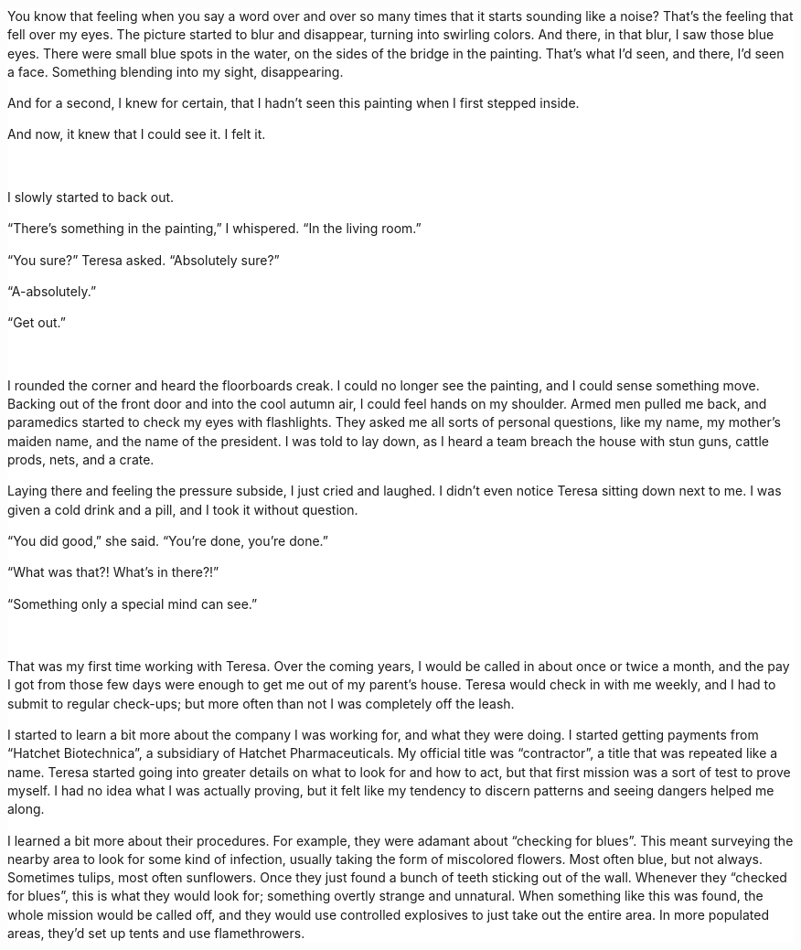 You know that feeling when you say a word over and over so many times that it starts sounding like a noise? That’s the feeling that fell over my eyes. The picture started to blur and disappear, turning into swirling colors. And there, in that blur, I saw those blue eyes. There were small blue spots in the water, on the sides of the bridge in the painting. That’s what I’d seen, and there, I’d seen a face. Something blending into my sight, disappearing.

And for a second, I knew for certain, that I hadn’t seen this painting when I first stepped inside.

And now, it knew that I could see it. I felt it.

&#x200B;

I slowly started to back out.

“There’s something in the painting,” I whispered. “In the living room.”

“You sure?” Teresa asked. “Absolutely sure?”

“A-absolutely.”

“Get out.”

&#x200B;

I rounded the corner and heard the floorboards creak. I could no longer see the painting, and I could sense something move. Backing out of the front door and into the cool autumn air, I could feel hands on my shoulder. Armed men pulled me back, and paramedics started to check my eyes with flashlights. They asked me all sorts of personal questions, like my name, my mother’s maiden name, and the name of the president. I was told to lay down, as I heard a team breach the house with stun guns, cattle prods, nets, and a crate.

Laying there and feeling the pressure subside, I just cried and laughed. I didn’t even notice Teresa sitting down next to me. I was given a cold drink and a pill, and I took it without question.

“You did good,” she said. “You’re done, you’re done.”

“What was that?! What’s in there?!”

“Something only a special mind can see.”

&#x200B;

That was my first time working with Teresa. Over the coming years, I would be called in about once or twice a month, and the pay I got from those few days were enough to get me out of my parent’s house. Teresa would check in with me weekly, and I had to submit to regular check-ups; but more often than not I was completely off the leash.

I started to learn a bit more about the company I was working for, and what they were doing. I started getting payments from “Hatchet Biotechnica”, a subsidiary of Hatchet Pharmaceuticals. My official title was “contractor”, a title that was repeated like a name. Teresa started going into greater details on what to look for and how to act, but that first mission was a sort of test to prove myself. I had no idea what I was actually proving, but it felt like my tendency to discern patterns and seeing dangers helped me along.

I learned a bit more about their procedures. For example, they were adamant about “checking for blues”. This meant surveying the nearby area to look for some kind of infection, usually taking the form of miscolored flowers. Most often blue, but not always. Sometimes tulips, most often sunflowers. Once they just found a bunch of teeth sticking out of the wall. Whenever they “checked for blues”, this is what they would look for; something overtly strange and unnatural. When something like this was found, the whole mission would be called off, and they would use controlled explosives to just take out the entire area. In more populated areas, they’d set up tents and use flamethrowers.

